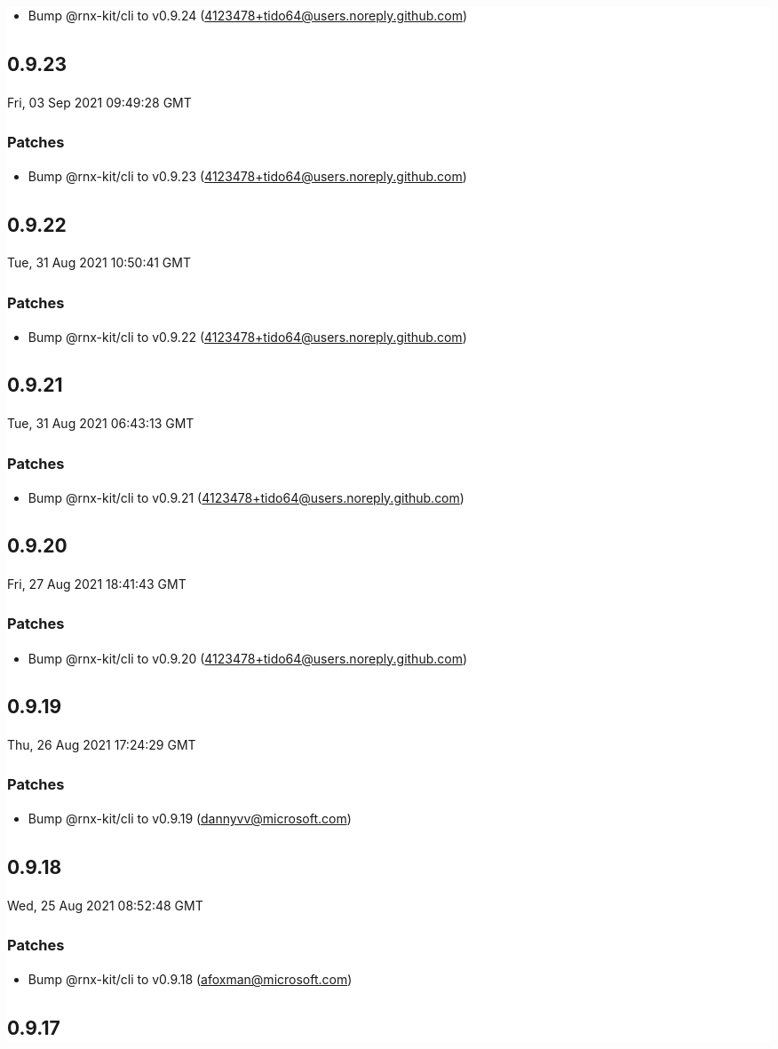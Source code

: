 - Bump @rnx-kit/cli to v0.9.24 (4123478+tido64@users.noreply.github.com)

## 0.9.23

Fri, 03 Sep 2021 09:49:28 GMT

### Patches

- Bump @rnx-kit/cli to v0.9.23 (4123478+tido64@users.noreply.github.com)

## 0.9.22

Tue, 31 Aug 2021 10:50:41 GMT

### Patches

- Bump @rnx-kit/cli to v0.9.22 (4123478+tido64@users.noreply.github.com)

## 0.9.21

Tue, 31 Aug 2021 06:43:13 GMT

### Patches

- Bump @rnx-kit/cli to v0.9.21 (4123478+tido64@users.noreply.github.com)

## 0.9.20

Fri, 27 Aug 2021 18:41:43 GMT

### Patches

- Bump @rnx-kit/cli to v0.9.20 (4123478+tido64@users.noreply.github.com)

## 0.9.19

Thu, 26 Aug 2021 17:24:29 GMT

### Patches

- Bump @rnx-kit/cli to v0.9.19 (dannyvv@microsoft.com)

## 0.9.18

Wed, 25 Aug 2021 08:52:48 GMT

### Patches

- Bump @rnx-kit/cli to v0.9.18 (afoxman@microsoft.com)

## 0.9.17
